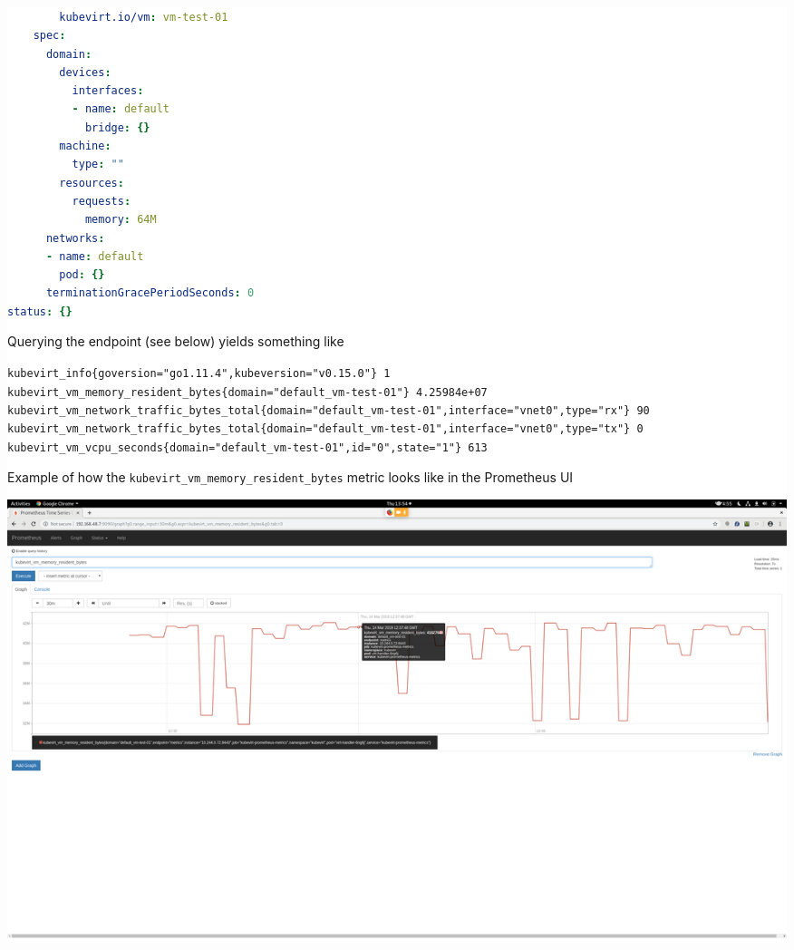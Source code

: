 ```yaml
        kubevirt.io/vm: vm-test-01
    spec:
      domain:
        devices:
          interfaces:
          - name: default
            bridge: {}
        machine:
          type: ""
        resources:
          requests:
            memory: 64M
      networks:
      - name: default
        pod: {}
      terminationGracePeriodSeconds: 0
status: {}
```

Querying the endpoint (see below) yields something like

```
kubevirt_info{goversion="go1.11.4",kubeversion="v0.15.0"} 1
kubevirt_vm_memory_resident_bytes{domain="default_vm-test-01"} 4.25984e+07
kubevirt_vm_network_traffic_bytes_total{domain="default_vm-test-01",interface="vnet0",type="rx"} 90
kubevirt_vm_network_traffic_bytes_total{domain="default_vm-test-01",interface="vnet0",type="tx"} 0
kubevirt_vm_vcpu_seconds{domain="default_vm-test-01",id="0",state="1"} 613
```

Example of how the `kubevirt_vm_memory_resident_bytes` metric looks like in the Prometheus UI

  ![promui_graphs](../assets/2019-03-14-More-about-KubeVirt-metrics/promui_graphs.png)
